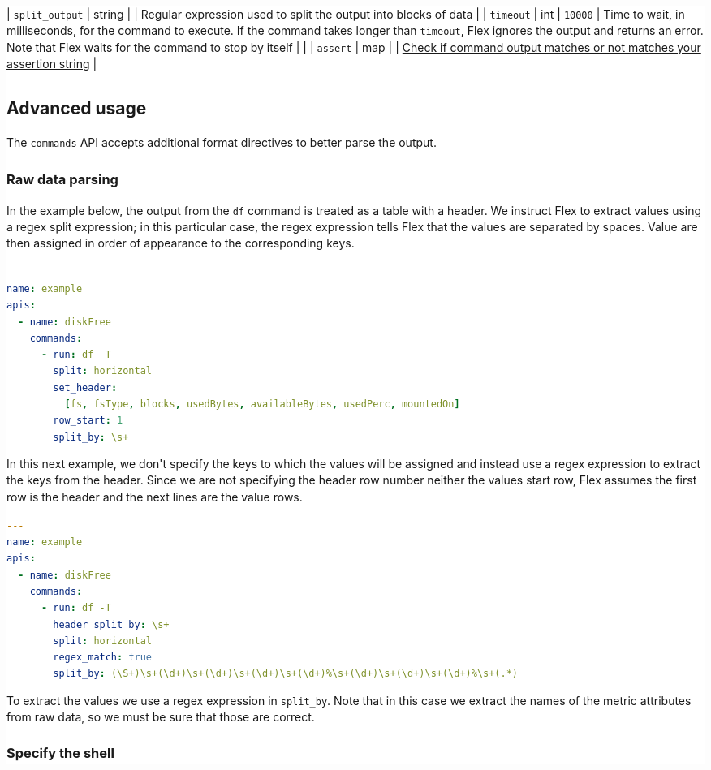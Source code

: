 |       `split_output` |      string      |                                   | Regular expression used to split the output into blocks of data                                                                                                                                                                                                                                                                |
|            `timeout` |       int        |              `10000`              | Time to wait, in milliseconds, for the command to execute. If the command takes longer than `timeout`, Flex ignores the output and returns an error. Note that Flex waits for the command to stop by itself                                                                                                                    |     |
|             `assert` |       map        |                                   | [Check if command output matches or not matches your assertion string](#Assert-output-exists-before-processing)                                                                                                                                                                                                                |

## <a name='Advancedusage'></a>Advanced usage

The `commands` API accepts additional format directives to better parse the output.

### <a name='Rawdataparsing'></a>Raw data parsing

In the example below, the output from the `df` command is treated as a table with a header. We instruct Flex to extract values using a regex split expression; in this particular case, the regex expression tells Flex that the values are separated by spaces. Value are then assigned in order of appearance to the corresponding keys.

```yaml
---
name: example
apis:
  - name: diskFree
    commands:
      - run: df -T
        split: horizontal
        set_header:
          [fs, fsType, blocks, usedBytes, availableBytes, usedPerc, mountedOn]
        row_start: 1
        split_by: \s+
```

In this next example, we don't specify the keys to which the values will be assigned and instead use a regex expression to extract the keys from the header. Since we are not specifying the header row number neither the values start row, Flex assumes the first row is the header and the next lines are the value rows.

```yaml
---
name: example
apis:
  - name: diskFree
    commands:
      - run: df -T
        header_split_by: \s+
        split: horizontal
        regex_match: true
        split_by: (\S+)\s+(\d+)\s+(\d+)\s+(\d+)\s+(\d+)%\s+(\d+)\s+(\d+)\s+(\d+)%\s+(.*)
```

To extract the values we use a regex expression in `split_by`. Note that in this case we extract the names of the metric attributes from raw data, so we must be sure that those are correct.

### <a name='Specifytheshell'></a>Specify the shell
